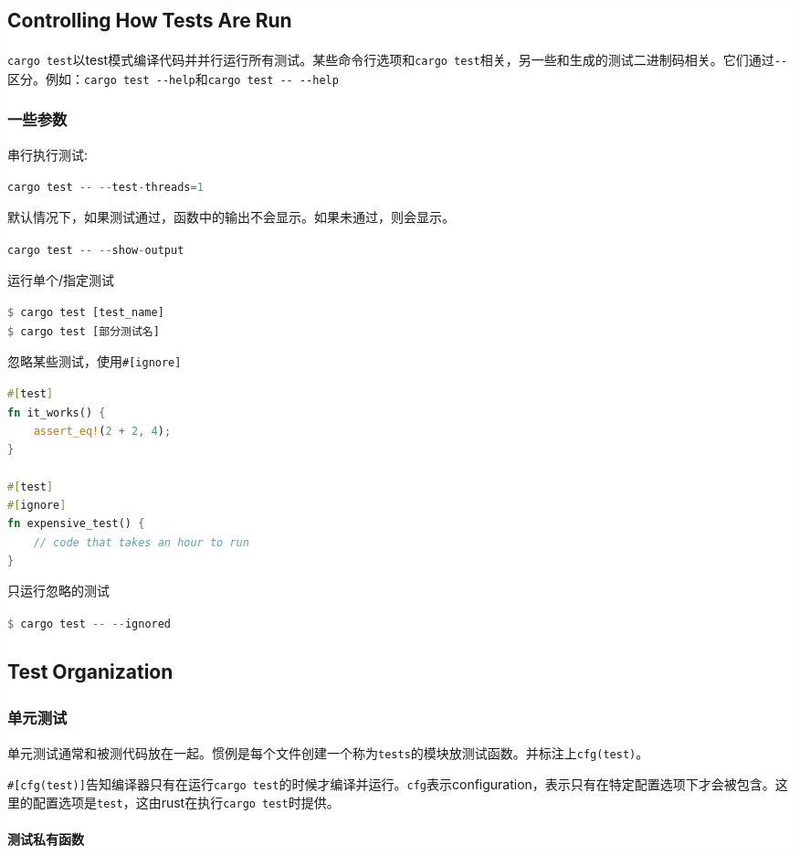 ## Controlling How Tests Are Run

`cargo test`以test模式编译代码并并行运行所有测试。某些命令行选项和`cargo test`相关，另一些和生成的测试二进制码相关。它们通过`--`区分。例如：`cargo test --help`和`cargo test -- --help`

### 一些参数

串行执行测试:

```rust
cargo test -- --test-threads=1
```

默认情况下，如果测试通过，函数中的输出不会显示。如果未通过，则会显示。

```rust
cargo test -- --show-output
```

运行单个/指定测试

```rust
$ cargo test [test_name]
$ cargo test [部分测试名]
```

忽略某些测试，使用`#[ignore]`

```rust
#[test]
fn it_works() {
    assert_eq!(2 + 2, 4);
}

#[test]
#[ignore]
fn expensive_test() {
    // code that takes an hour to run
}
```

只运行忽略的测试

```rust
$ cargo test -- --ignored
```

## Test Organization

### 单元测试

单元测试通常和被测代码放在一起。惯例是每个文件创建一个称为`tests`的模块放测试函数。并标注上`cfg(test)`。

`#[cfg(test)]`告知编译器只有在运行`cargo test`的时候才编译并运行。`cfg`表示configuration，表示只有在特定配置选项下才会被包含。这里的配置选项是`test`，这由rust在执行`cargo test`时提供。

#### 测试私有函数
